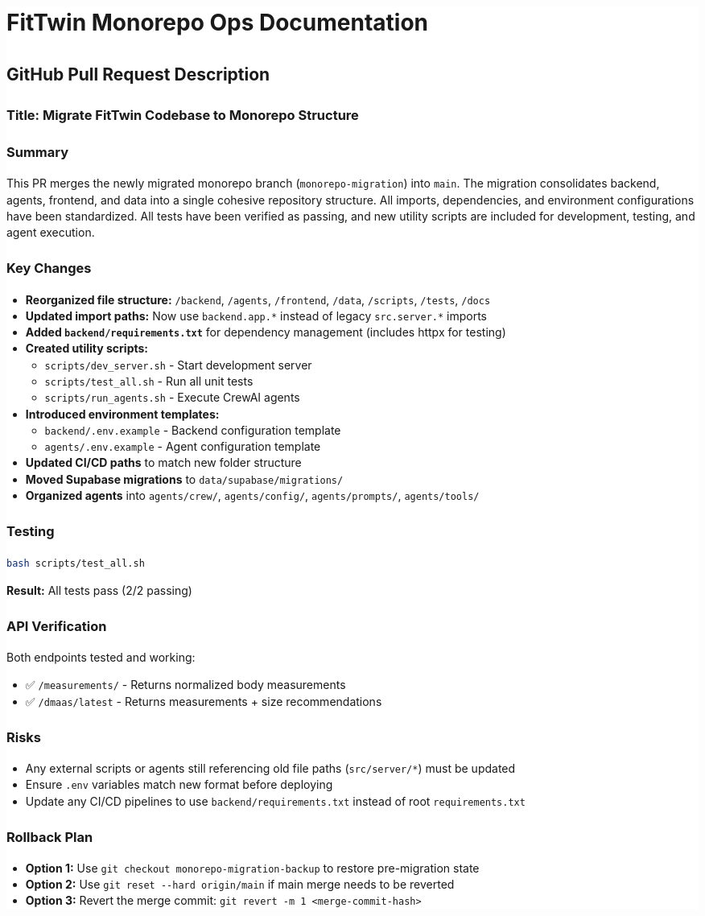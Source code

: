 # FitTwin Monorepo Ops Documentation

## GitHub Pull Request Description

### Title: Migrate FitTwin Codebase to Monorepo Structure

### Summary
This PR merges the newly migrated monorepo branch (`monorepo-migration`) into `main`. The migration consolidates backend, agents, frontend, and data into a single cohesive repository structure. All imports, dependencies, and environment configurations have been standardized. All tests have been verified as passing, and new utility scripts are included for development, testing, and agent execution.

### Key Changes
- **Reorganized file structure:** `/backend`, `/agents`, `/frontend`, `/data`, `/scripts`, `/tests`, `/docs`
- **Updated import paths:** Now use `backend.app.*` instead of legacy `src.server.*` imports
- **Added `backend/requirements.txt`** for dependency management (includes httpx for testing)
- **Created utility scripts:**
  - `scripts/dev_server.sh` - Start development server
  - `scripts/test_all.sh` - Run all unit tests
  - `scripts/run_agents.sh` - Execute CrewAI agents
- **Introduced environment templates:**
  - `backend/.env.example` - Backend configuration template
  - `agents/.env.example` - Agent configuration template
- **Updated CI/CD paths** to match new folder structure
- **Moved Supabase migrations** to `data/supabase/migrations/`
- **Organized agents** into `agents/crew/`, `agents/config/`, `agents/prompts/`, `agents/tools/`

### Testing

```bash
bash scripts/test_all.sh
```

**Result:** All tests pass (2/2 passing)

### API Verification

Both endpoints tested and working:
- ✅ `/measurements/` - Returns normalized body measurements
- ✅ `/dmaas/latest` - Returns measurements + size recommendations

### Risks
- Any external scripts or agents still referencing old file paths (`src/server/*`) must be updated
- Ensure `.env` variables match new format before deploying
- Update any CI/CD pipelines to use `backend/requirements.txt` instead of root `requirements.txt`

### Rollback Plan
- **Option 1:** Use `git checkout monorepo-migration-backup` to restore pre-migration state
- **Option 2:** Use `git reset --hard origin/main` if main merge needs to be reverted
- **Option 3:** Revert the merge commit: `git revert -m 1 <merge-commit-hash>`
